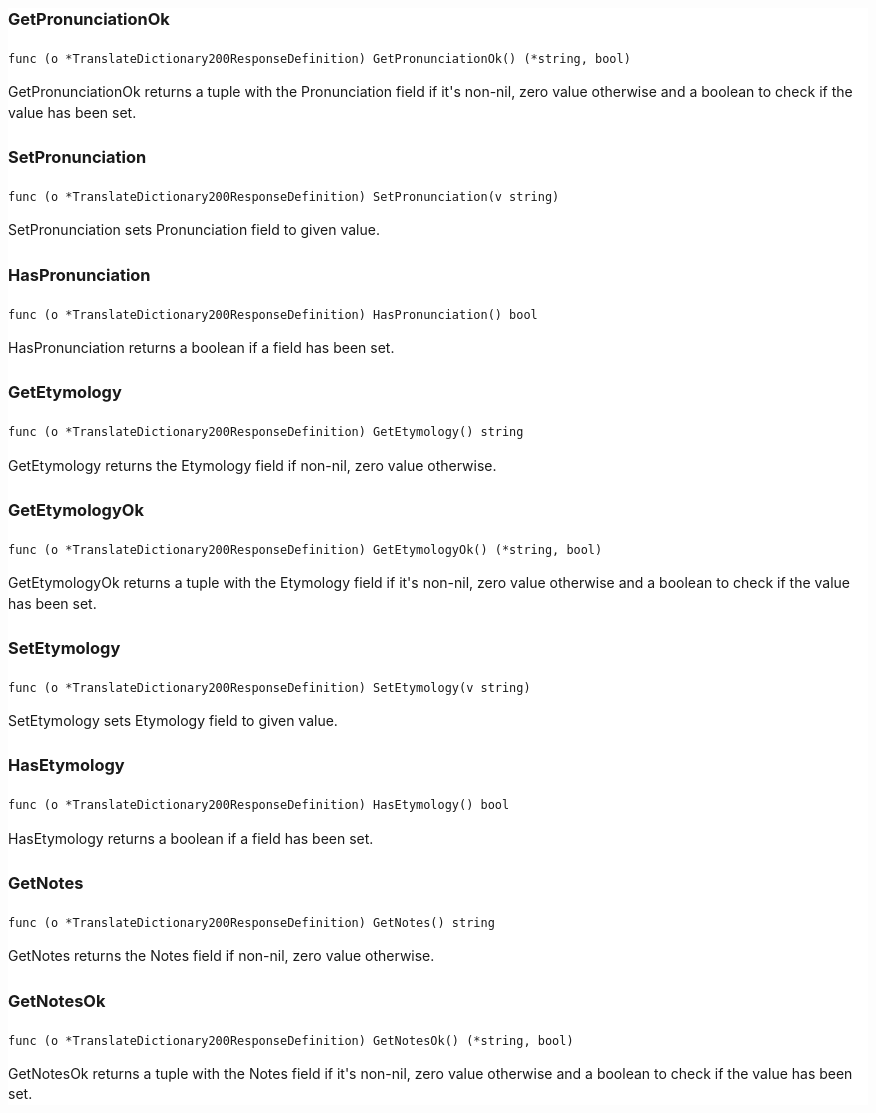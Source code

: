 ### GetPronunciationOk

`func (o *TranslateDictionary200ResponseDefinition) GetPronunciationOk() (*string, bool)`

GetPronunciationOk returns a tuple with the Pronunciation field if it's non-nil, zero value otherwise
and a boolean to check if the value has been set.

### SetPronunciation

`func (o *TranslateDictionary200ResponseDefinition) SetPronunciation(v string)`

SetPronunciation sets Pronunciation field to given value.

### HasPronunciation

`func (o *TranslateDictionary200ResponseDefinition) HasPronunciation() bool`

HasPronunciation returns a boolean if a field has been set.

### GetEtymology

`func (o *TranslateDictionary200ResponseDefinition) GetEtymology() string`

GetEtymology returns the Etymology field if non-nil, zero value otherwise.

### GetEtymologyOk

`func (o *TranslateDictionary200ResponseDefinition) GetEtymologyOk() (*string, bool)`

GetEtymologyOk returns a tuple with the Etymology field if it's non-nil, zero value otherwise
and a boolean to check if the value has been set.

### SetEtymology

`func (o *TranslateDictionary200ResponseDefinition) SetEtymology(v string)`

SetEtymology sets Etymology field to given value.

### HasEtymology

`func (o *TranslateDictionary200ResponseDefinition) HasEtymology() bool`

HasEtymology returns a boolean if a field has been set.

### GetNotes

`func (o *TranslateDictionary200ResponseDefinition) GetNotes() string`

GetNotes returns the Notes field if non-nil, zero value otherwise.

### GetNotesOk

`func (o *TranslateDictionary200ResponseDefinition) GetNotesOk() (*string, bool)`

GetNotesOk returns a tuple with the Notes field if it's non-nil, zero value otherwise
and a boolean to check if the value has been set.

